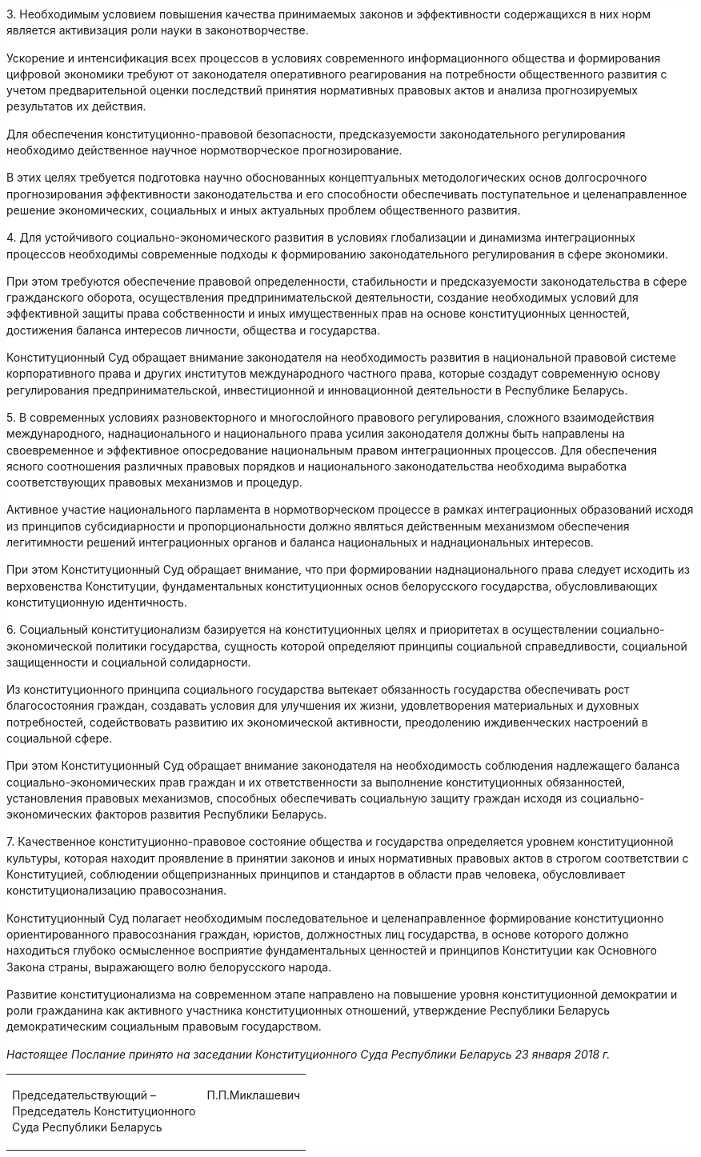 <p>3. Необходимым условием повышения качества принимаемых законов и эффективности содержащихся в них норм является активизация роли науки в законотворчестве.</p>
<p>Ускорение и интенсификация всех процессов в условиях современного информационного общества и формирования цифровой экономики требуют от законодателя оперативного реагирования на потребности общественного развития с учетом предварительной оценки последствий принятия нормативных правовых актов и анализа прогнозируемых результатов их действия.</p>
<p>Для обеспечения конституционно-правовой безопасности, предсказуемости законодательного регулирования необходимо действенное научное нормотворческое прогнозирование.</p>
<p>В этих целях требуется подготовка научно обоснованных концептуальных методологических основ долгосрочного прогнозирования эффективности законодательства и его способности обеспечивать поступательное и целенаправленное решение экономических, социальных и иных актуальных проблем общественного развития.</p>
<p>4. Для устойчивого социально-экономического развития в условиях глобализации и динамизма интеграционных процессов необходимы современные подходы к формированию законодательного регулирования в сфере экономики.</p>
<p>При этом требуются обеспечение правовой определенности, стабильности и предсказуемости законодательства в сфере гражданского оборота, осуществления предпринимательской деятельности, создание необходимых условий для эффективной защиты права собственности и иных имущественных прав на основе конституционных ценностей, достижения баланса интересов личности, общества и государства.</p>
<p>Конституционный Суд обращает внимание законодателя на необходимость развития в национальной правовой системе корпоративного права и других институтов международного частного права, которые создадут современную основу регулирования предпринимательской, инвестиционной и инновационной деятельности в Республике Беларусь.</p>
<p>5. В современных условиях разновекторного и многослойного правового регулирования, сложного взаимодействия международного, наднационального и национального права усилия законодателя должны быть направлены на своевременное и эффективное опосредование национальным правом интеграционных процессов. Для обеспечения ясного соотношения различных правовых порядков и национального законодательства необходима выработка соответствующих правовых механизмов и процедур.</p>
<p>Активное участие национального парламента в нормотворческом процессе в рамках интеграционных образований исходя из принципов субсидиарности и пропорциональности должно являться действенным механизмом обеспечения легитимности решений интеграционных органов и баланса национальных и наднациональных интересов.</p>
<p>При этом Конституционный Суд обращает внимание, что при формировании наднационального права следует исходить из верховенства Конституции, фундаментальных конституционных основ белорусского государства, обусловливающих конституционную идентичность.</p>
<p>6. Социальный конституционализм базируется на конституционных целях и приоритетах в осуществлении социально-экономической политики государства, сущность которой определяют принципы социальной справедливости, социальной защищенности и социальной солидарности.</p>
<p>Из конституционного принципа социального государства вытекает обязанность государства обеспечивать рост благосостояния граждан, создавать условия для улучшения их жизни, удовлетворения материальных и духовных потребностей, содействовать развитию их экономической активности, преодолению иждивенческих настроений в социальной сфере.</p>
<p>При этом Конституционный Суд обращает внимание законодателя на необходимость соблюдения надлежащего баланса социально-экономических прав граждан и их ответственности за выполнение конституционных обязанностей, установления правовых механизмов, способных обеспечивать социальную защиту граждан исходя из социально-экономических факторов развития Республики Беларусь.</p>
<p>7. Качественное конституционно-правовое состояние общества и государства определяется уровнем конституционной культуры, которая находит проявление в принятии законов и иных нормативных правовых актов в строгом соответствии с Конституцией, соблюдении общепризнанных принципов и стандартов в области прав человека, обусловливает конституционализацию правосознания.</p>
<p>Конституционный Суд полагает необходимым последовательное и целенаправленное формирование конституционно ориентированного правосознания граждан, юристов, должностных лиц государства, в основе которого должно находиться глубоко осмысленное восприятие фундаментальных ценностей и принципов Конституции как Основного Закона страны, выражающего волю белорусского народа.</p>
<p>Развитие конституционализма на современном этапе направлено на повышение уровня конституционной демократии и роли гражданина как активного участника конституционных отношений, утверждение Республики Беларусь демократическим социальным правовым государством.</p>
<p></p>
<p><i>Настоящее Послание принято на заседании Конституционного Суда Республики Бел</i><i>арусь 23 января 2018 г.</i></p>
<p></p>
<table><tr>
<td><p>Председательствующий –<br>Председатель Конституционного<br>Суда Республики Беларусь</p></td>
<td><p>П.П.Миклашевич</p></td>